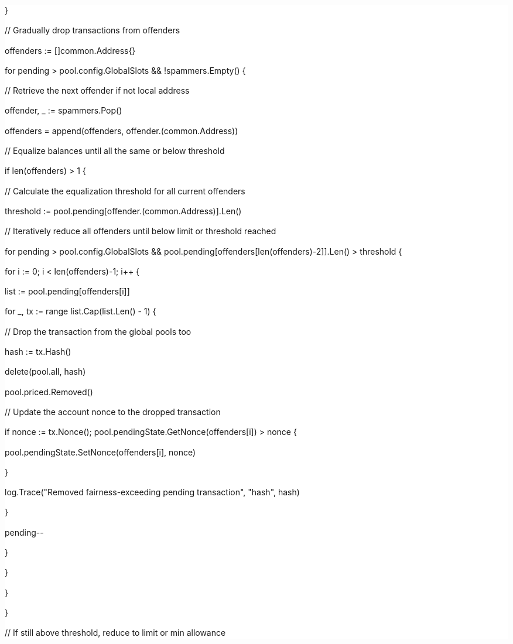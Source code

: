 }

// Gradually drop transactions from offenders

offenders := []common.Address{}

for pending > pool.config.GlobalSlots && !spammers.Empty() {

// Retrieve the next offender if not local address

offender, _ := spammers.Pop()

offenders = append(offenders, offender.(common.Address))

// Equalize balances until all the same or below threshold

if len(offenders) > 1 {

// Calculate the equalization threshold for all current offenders

threshold := pool.pending[offender.(common.Address)].Len()

// Iteratively reduce all offenders until below limit or threshold reached

for pending > pool.config.GlobalSlots && pool.pending[offenders[len(offenders)-2]].Len() > threshold {

for i := 0; i < len(offenders)-1; i++ {

list := pool.pending[offenders[i]]

for _, tx := range list.Cap(list.Len() - 1) {

// Drop the transaction from the global pools too

hash := tx.Hash()

delete(pool.all, hash)

pool.priced.Removed()

// Update the account nonce to the dropped transaction

if nonce := tx.Nonce(); pool.pendingState.GetNonce(offenders[i]) > nonce {

pool.pendingState.SetNonce(offenders[i], nonce)

}

log.Trace("Removed fairness-exceeding pending transaction", "hash", hash)

}

pending--

}

}

}

}

// If still above threshold, reduce to limit or min allowance
